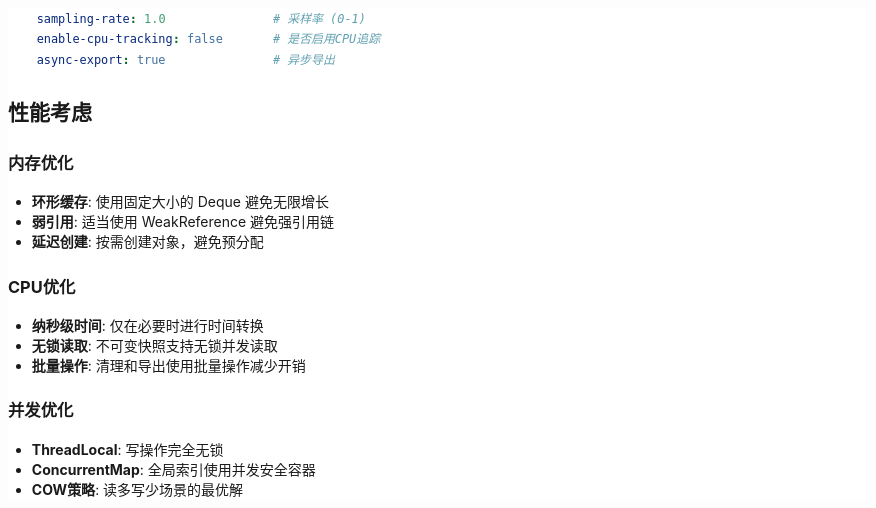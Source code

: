 ```yaml
    sampling-rate: 1.0               # 采样率 (0-1)
    enable-cpu-tracking: false       # 是否启用CPU追踪
    async-export: true               # 异步导出
```

## 性能考虑

### 内存优化
- **环形缓存**: 使用固定大小的 Deque 避免无限增长
- **弱引用**: 适当使用 WeakReference 避免强引用链
- **延迟创建**: 按需创建对象，避免预分配

### CPU优化  
- **纳秒级时间**: 仅在必要时进行时间转换
- **无锁读取**: 不可变快照支持无锁并发读取
- **批量操作**: 清理和导出使用批量操作减少开销

### 并发优化
- **ThreadLocal**: 写操作完全无锁
- **ConcurrentMap**: 全局索引使用并发安全容器
- **COW策略**: 读多写少场景的最优解